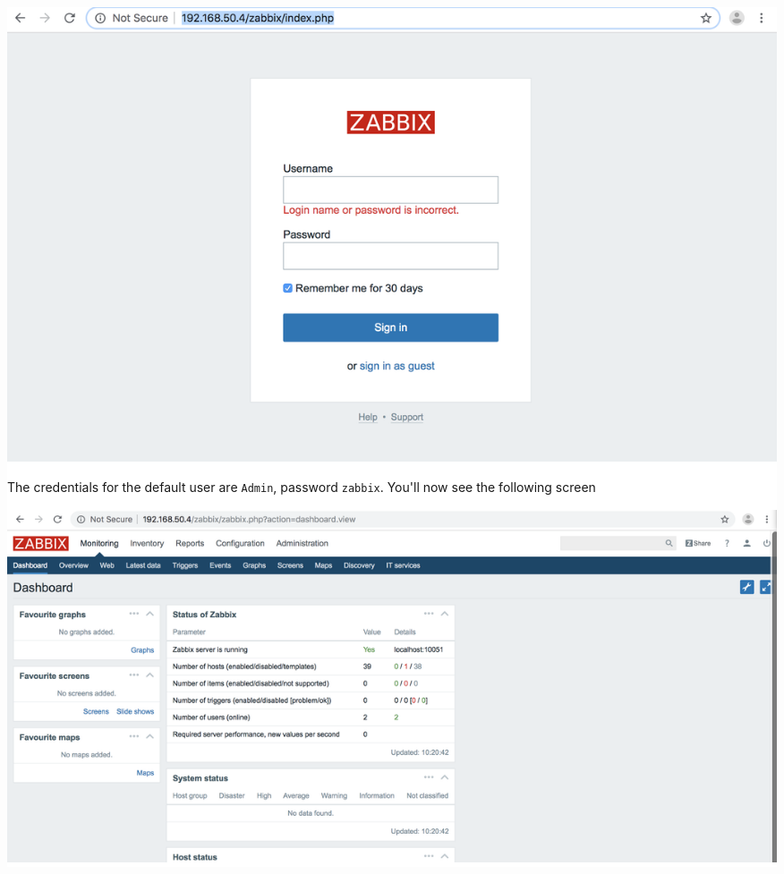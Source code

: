 ![/img/zabbix-after-setup.png](/img/zabbix-after-setup.png)

The credentials for the default user are `Admin`, password `zabbix`. You'll now see the following screen

![/img/zabbix-after-login.png](/img/zabbix-after-login.png)
